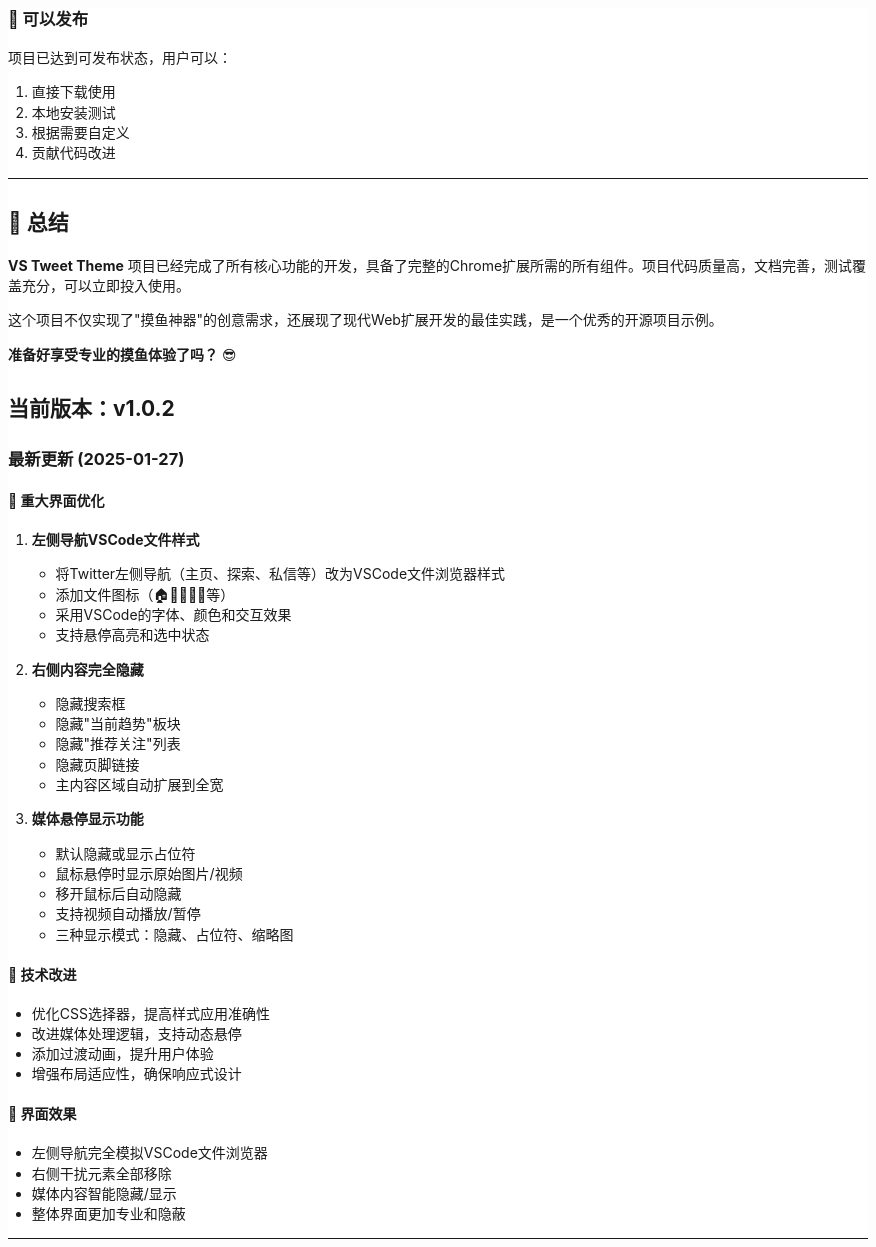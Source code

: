 ### 🚀 可以发布
项目已达到可发布状态，用户可以：
1. 直接下载使用
2. 本地安装测试
3. 根据需要自定义
4. 贡献代码改进

---

## 💬 总结

**VS Tweet Theme** 项目已经完成了所有核心功能的开发，具备了完整的Chrome扩展所需的所有组件。项目代码质量高，文档完善，测试覆盖充分，可以立即投入使用。

这个项目不仅实现了"摸鱼神器"的创意需求，还展现了现代Web扩展开发的最佳实践，是一个优秀的开源项目示例。

**准备好享受专业的摸鱼体验了吗？** 😎 

## 当前版本：v1.0.2

### 最新更新 (2025-01-27)

#### 🎯 重大界面优化
1. **左侧导航VSCode文件样式**
   - 将Twitter左侧导航（主页、探索、私信等）改为VSCode文件浏览器样式
   - 添加文件图标（🏠📍💬🔖👤等）
   - 采用VSCode的字体、颜色和交互效果
   - 支持悬停高亮和选中状态

2. **右侧内容完全隐藏**
   - 隐藏搜索框
   - 隐藏"当前趋势"板块  
   - 隐藏"推荐关注"列表
   - 隐藏页脚链接
   - 主内容区域自动扩展到全宽

3. **媒体悬停显示功能**
   - 默认隐藏或显示占位符
   - 鼠标悬停时显示原始图片/视频
   - 移开鼠标后自动隐藏
   - 支持视频自动播放/暂停
   - 三种显示模式：隐藏、占位符、缩略图

#### 🔧 技术改进
- 优化CSS选择器，提高样式应用准确性
- 改进媒体处理逻辑，支持动态悬停
- 添加过渡动画，提升用户体验
- 增强布局适应性，确保响应式设计

#### 🎨 界面效果
- 左侧导航完全模拟VSCode文件浏览器
- 右侧干扰元素全部移除
- 媒体内容智能隐藏/显示
- 整体界面更加专业和隐蔽

---